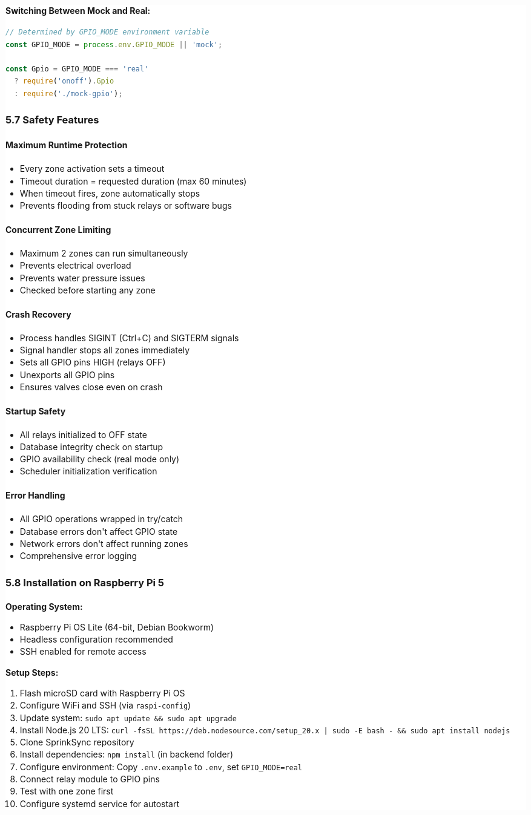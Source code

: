 **Switching Between Mock and Real:**
```javascript
// Determined by GPIO_MODE environment variable
const GPIO_MODE = process.env.GPIO_MODE || 'mock';

const Gpio = GPIO_MODE === 'real'
  ? require('onoff').Gpio
  : require('./mock-gpio');
```

### 5.7 Safety Features

#### Maximum Runtime Protection
- Every zone activation sets a timeout
- Timeout duration = requested duration (max 60 minutes)
- When timeout fires, zone automatically stops
- Prevents flooding from stuck relays or software bugs

#### Concurrent Zone Limiting
- Maximum 2 zones can run simultaneously
- Prevents electrical overload
- Prevents water pressure issues
- Checked before starting any zone

#### Crash Recovery
- Process handles SIGINT (Ctrl+C) and SIGTERM signals
- Signal handler stops all zones immediately
- Sets all GPIO pins HIGH (relays OFF)
- Unexports all GPIO pins
- Ensures valves close even on crash

#### Startup Safety
- All relays initialized to OFF state
- Database integrity check on startup
- GPIO availability check (real mode only)
- Scheduler initialization verification

#### Error Handling
- All GPIO operations wrapped in try/catch
- Database errors don't affect GPIO state
- Network errors don't affect running zones
- Comprehensive error logging

### 5.8 Installation on Raspberry Pi 5

**Operating System:**
- Raspberry Pi OS Lite (64-bit, Debian Bookworm)
- Headless configuration recommended
- SSH enabled for remote access

**Setup Steps:**
1. Flash microSD card with Raspberry Pi OS
2. Configure WiFi and SSH (via `raspi-config`)
3. Update system: `sudo apt update && sudo apt upgrade`
4. Install Node.js 20 LTS: `curl -fsSL https://deb.nodesource.com/setup_20.x | sudo -E bash - && sudo apt install nodejs`
5. Clone SprinkSync repository
6. Install dependencies: `npm install` (in backend folder)
7. Configure environment: Copy `.env.example` to `.env`, set `GPIO_MODE=real`
8. Connect relay module to GPIO pins
9. Test with one zone first
10. Configure systemd service for autostart
